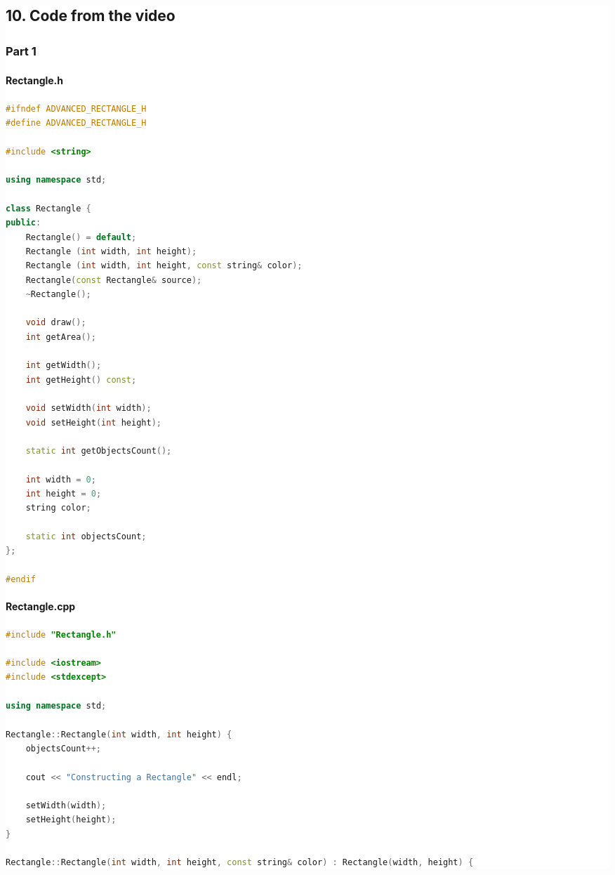 
## 10. Code from the video

### Part 1

#### Rectangle.h

```cpp
#ifndef ADVANCED_RECTANGLE_H
#define ADVANCED_RECTANGLE_H

#include <string>

using namespace std;

class Rectangle {
public:
    Rectangle() = default;
    Rectangle (int width, int height);
    Rectangle (int width, int height, const string& color);
    Rectangle(const Rectangle& source); 
    ~Rectangle();

    void draw();
    int getArea();

    int getWidth();
    int getHeight() const;

    void setWidth(int width);
    void setHeight(int height);

    static int getObjectsCount();

    int width = 0;
    int height = 0;
    string color;

    static int objectsCount;
};

#endif
```

#### Rectangle.cpp

```cpp
#include "Rectangle.h"

#include <iostream>
#include <stdexcept>

using namespace std;

Rectangle::Rectangle(int width, int height) {
    objectsCount++;

    cout << "Constructing a Rectangle" << endl;

    setWidth(width);
    setHeight(height);
}

Rectangle::Rectangle(int width, int height, const string& color) : Rectangle(width, height) {
```